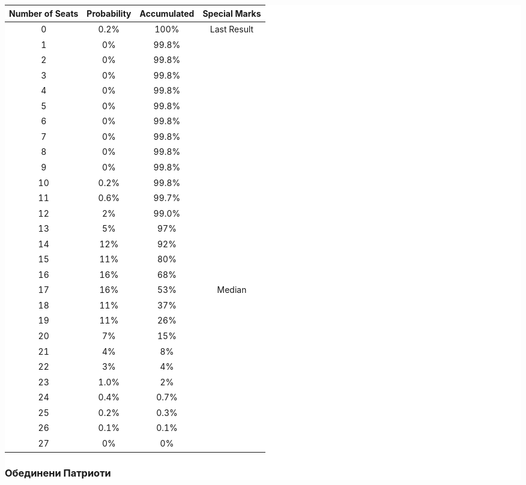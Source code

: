 | Number of Seats | Probability | Accumulated | Special Marks |
|:---------------:|:-----------:|:-----------:|:-------------:|
| 0 | 0.2% | 100% | Last Result |
| 1 | 0% | 99.8% |  |
| 2 | 0% | 99.8% |  |
| 3 | 0% | 99.8% |  |
| 4 | 0% | 99.8% |  |
| 5 | 0% | 99.8% |  |
| 6 | 0% | 99.8% |  |
| 7 | 0% | 99.8% |  |
| 8 | 0% | 99.8% |  |
| 9 | 0% | 99.8% |  |
| 10 | 0.2% | 99.8% |  |
| 11 | 0.6% | 99.7% |  |
| 12 | 2% | 99.0% |  |
| 13 | 5% | 97% |  |
| 14 | 12% | 92% |  |
| 15 | 11% | 80% |  |
| 16 | 16% | 68% |  |
| 17 | 16% | 53% | Median |
| 18 | 11% | 37% |  |
| 19 | 11% | 26% |  |
| 20 | 7% | 15% |  |
| 21 | 4% | 8% |  |
| 22 | 3% | 4% |  |
| 23 | 1.0% | 2% |  |
| 24 | 0.4% | 0.7% |  |
| 25 | 0.2% | 0.3% |  |
| 26 | 0.1% | 0.1% |  |
| 27 | 0% | 0% |  |

### Обединени Патриоти
